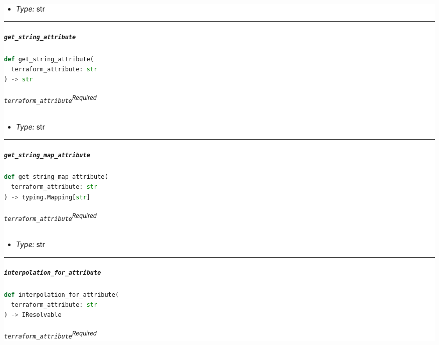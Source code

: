 - *Type:* str

---

##### `get_string_attribute` <a name="get_string_attribute" id="@cdktf/provider-vsphere.dataVsphereTagCategory.DataVsphereTagCategory.getStringAttribute"></a>

```python
def get_string_attribute(
  terraform_attribute: str
) -> str
```

###### `terraform_attribute`<sup>Required</sup> <a name="terraform_attribute" id="@cdktf/provider-vsphere.dataVsphereTagCategory.DataVsphereTagCategory.getStringAttribute.parameter.terraformAttribute"></a>

- *Type:* str

---

##### `get_string_map_attribute` <a name="get_string_map_attribute" id="@cdktf/provider-vsphere.dataVsphereTagCategory.DataVsphereTagCategory.getStringMapAttribute"></a>

```python
def get_string_map_attribute(
  terraform_attribute: str
) -> typing.Mapping[str]
```

###### `terraform_attribute`<sup>Required</sup> <a name="terraform_attribute" id="@cdktf/provider-vsphere.dataVsphereTagCategory.DataVsphereTagCategory.getStringMapAttribute.parameter.terraformAttribute"></a>

- *Type:* str

---

##### `interpolation_for_attribute` <a name="interpolation_for_attribute" id="@cdktf/provider-vsphere.dataVsphereTagCategory.DataVsphereTagCategory.interpolationForAttribute"></a>

```python
def interpolation_for_attribute(
  terraform_attribute: str
) -> IResolvable
```

###### `terraform_attribute`<sup>Required</sup> <a name="terraform_attribute" id="@cdktf/provider-vsphere.dataVsphereTagCategory.DataVsphereTagCategory.interpolationForAttribute.parameter.terraformAttribute"></a>
